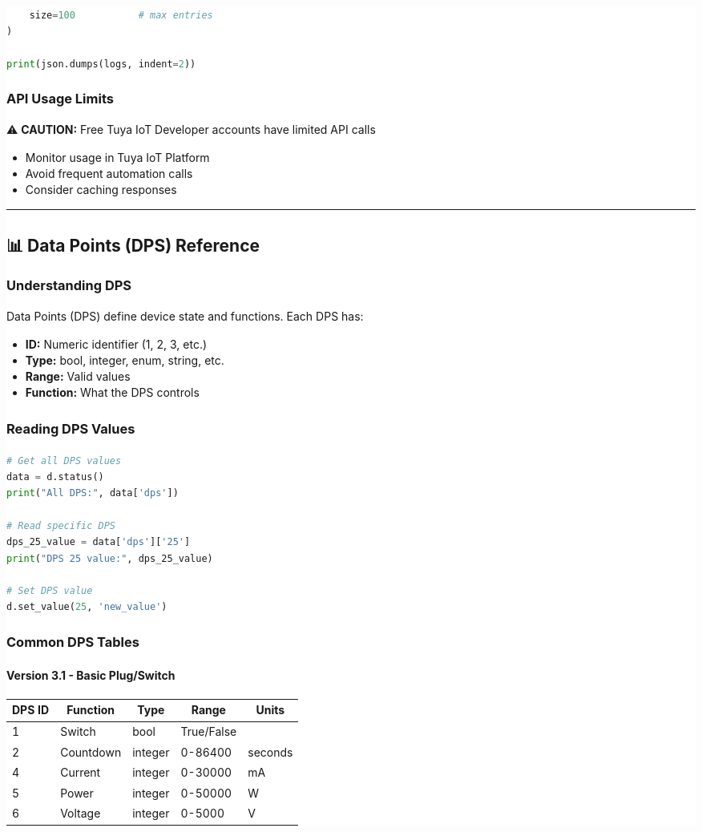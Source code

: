 ```python
    size=100           # max entries
)

print(json.dumps(logs, indent=2))
```

### **API Usage Limits**
⚠️ **CAUTION:** Free Tuya IoT Developer accounts have limited API calls
- Monitor usage in Tuya IoT Platform
- Avoid frequent automation calls
- Consider caching responses

---

## 📊 **Data Points (DPS) Reference**

### **Understanding DPS**
Data Points (DPS) define device state and functions. Each DPS has:
- **ID:** Numeric identifier (1, 2, 3, etc.)
- **Type:** bool, integer, enum, string, etc.
- **Range:** Valid values
- **Function:** What the DPS controls

### **Reading DPS Values**
```python
# Get all DPS values
data = d.status()
print("All DPS:", data['dps'])

# Read specific DPS
dps_25_value = data['dps']['25']
print("DPS 25 value:", dps_25_value)

# Set DPS value
d.set_value(25, 'new_value')
```

### **Common DPS Tables**

#### **Version 3.1 - Basic Plug/Switch**
| DPS ID | Function | Type | Range | Units |
|--------|----------|------|-------|-------|
| 1 | Switch | bool | True/False | |
| 2 | Countdown | integer | 0-86400 | seconds |
| 4 | Current | integer | 0-30000 | mA |
| 5 | Power | integer | 0-50000 | W |
| 6 | Voltage | integer | 0-5000 | V |
